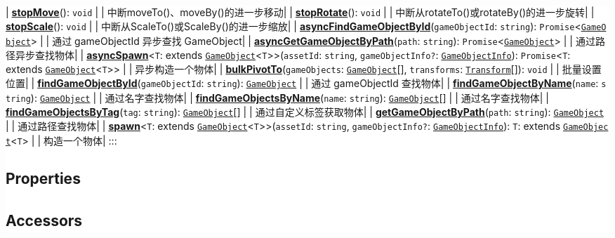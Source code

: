 | **[stopMove](mw.GameObject.md#stopmove)**(): `void` <Badge type="tip" text="other" />  |
| 中断moveTo()、moveBy()的进一步移动|
| **[stopRotate](mw.GameObject.md#stoprotate)**(): `void` <Badge type="tip" text="other" />  |
| 中断从rotateTo()或rotateBy()的进一步旋转|
| **[stopScale](mw.GameObject.md#stopscale)**(): `void` <Badge type="tip" text="other" />  |
| 中断从ScaleTo()或ScaleBy()的进一步缩放|
| **[asyncFindGameObjectById](mw.GameObject.md#asyncfindgameobjectbyid)**(`gameObjectId`: `string`): `Promise`<[`GameObject`](mw.GameObject.md)\>   |
| 通过 gameObjectId 异步查找 GameObject|
| **[asyncGetGameObjectByPath](mw.GameObject.md#asyncgetgameobjectbypath)**(`path`: `string`): `Promise`<[`GameObject`](mw.GameObject.md)\>   |
| 通过路径异步查找物体|
| **[asyncSpawn](mw.GameObject.md#asyncspawn)**<`T`: extends [`GameObject`](mw.GameObject.md)<`T`\>\>(`assetId`: `string`, `gameObjectInfo?`: [`GameObjectInfo`](../interfaces/mw.GameObjectInfo.md)): `Promise`<`T`: extends [`GameObject`](mw.GameObject.md)<`T`\>\>   |
| 异步构造一个物体|
| **[bulkPivotTo](mw.GameObject.md#bulkpivotto)**(`gameObjects`: [`GameObject`](mw.GameObject.md)[], `transforms`: [`Transform`](mw.Transform.md)[]): `void`   |
| 批量设置位置|
| **[findGameObjectById](mw.GameObject.md#findgameobjectbyid)**(`gameObjectId`: `string`): [`GameObject`](mw.GameObject.md)   |
| 通过 gameObjectId 查找物体|
| **[findGameObjectByName](mw.GameObject.md#findgameobjectbyname)**(`name`: `string`): [`GameObject`](mw.GameObject.md)   |
| 通过名字查找物体|
| **[findGameObjectsByName](mw.GameObject.md#findgameobjectsbyname)**(`name`: `string`): [`GameObject`](mw.GameObject.md)[]   |
| 通过名字查找物体|
| **[findGameObjectsByTag](mw.GameObject.md#findgameobjectsbytag)**(`tag`: `string`): [`GameObject`](mw.GameObject.md)[]   |
| 通过自定义标签获取物体|
| **[getGameObjectByPath](mw.GameObject.md#getgameobjectbypath)**(`path`: `string`): [`GameObject`](mw.GameObject.md)   |
| 通过路径查找物体|
| **[spawn](mw.GameObject.md#spawn)**<`T`: extends [`GameObject`](mw.GameObject.md)<`T`\>\>(`assetId`: `string`, `gameObjectInfo?`: [`GameObjectInfo`](../interfaces/mw.GameObjectInfo.md)): `T`: extends [`GameObject`](mw.GameObject.md)<`T`\>   |
| 构造一个物体|
:::


## Properties

## Accessors
